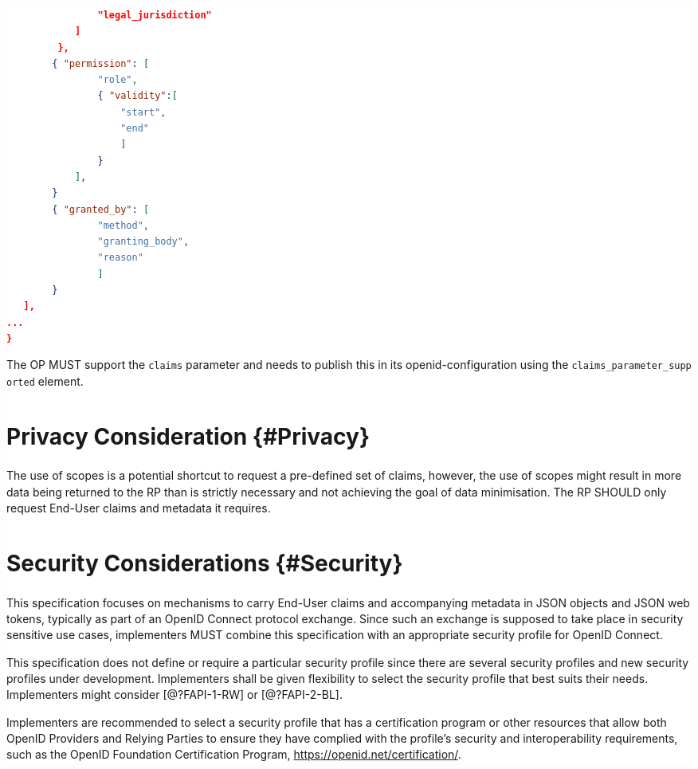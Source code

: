 ```json
                "legal_jurisdiction"
            ]
         },
        { "permission": [
                "role",
                { "validity":[
                    "start",
                    "end"
                    ]
                }
            ],
        }
        { "granted_by": [
                "method",
                "granting_body",
                "reason"
                ]
        }
   ],
...
}
```

The OP MUST support the `claims` parameter and needs to publish this in its openid-configuration using the `claims_parameter_supported` element.

# Privacy Consideration {#Privacy}

The use of scopes is a potential shortcut to request a pre-defined set of claims, however, the use of scopes might result in more data being returned to the RP than is strictly necessary and not achieving the goal of data minimisation. The RP SHOULD only request End-User claims and metadata it requires.

# Security Considerations {#Security}

This specification focuses on mechanisms to carry End-User claims and accompanying metadata in JSON objects and JSON web tokens, typically as part of an OpenID Connect protocol exchange. Since such an exchange is supposed to take place in security sensitive use cases, implementers MUST combine this specification with an appropriate security profile for OpenID Connect. 

This specification does not define or require a particular security profile since there are several security 
profiles and new security profiles under development. Implementers shall be given flexibility to select the security profile that best suits their needs. Implementers might consider [@?FAPI-1-RW] or [@?FAPI-2-BL]. 

Implementers are recommended to select a security profile that has a certification program 
or other resources that allow both OpenID Providers and Relying Parties to ensure they have complied with the profile’s security and 
interoperability requirements, such as the OpenID Foundation Certification Program, https://openid.net/certification/.

